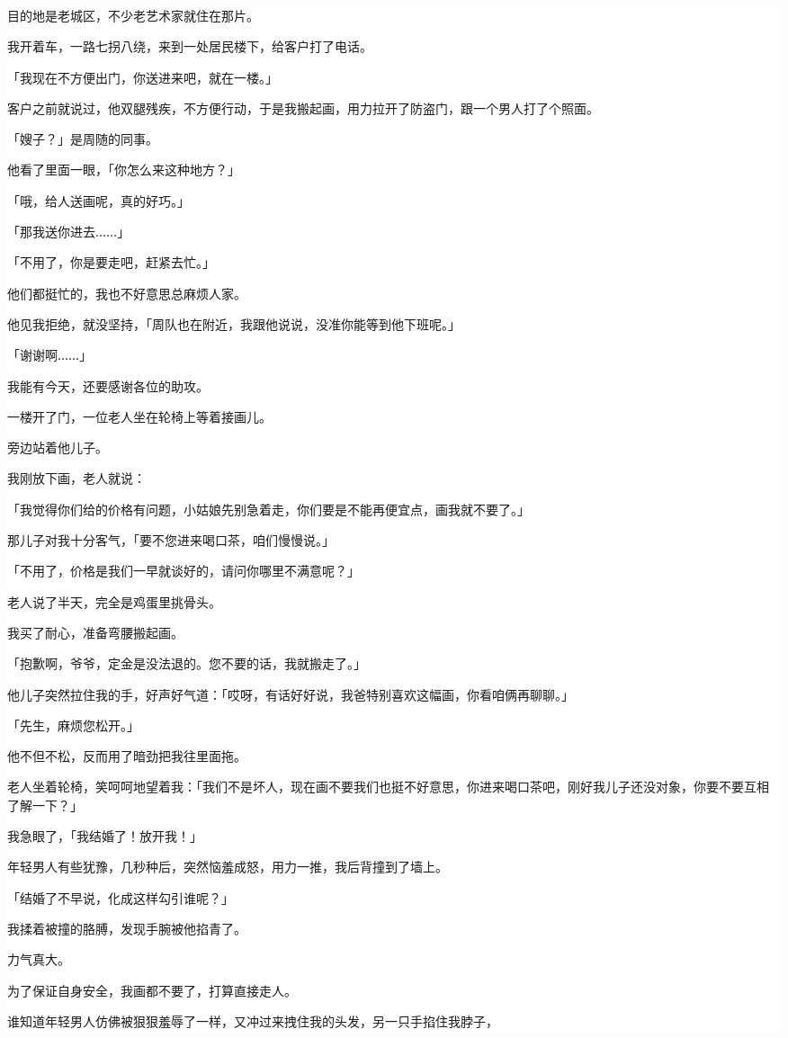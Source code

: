 目的地是老城区，不少老艺术家就住在那片。

我开着车，一路七拐八绕，来到一处居民楼下，给客户打了电话。

「我现在不方便出门，你送进来吧，就在一楼。」

客户之前就说过，他双腿残疾，不方便行动，于是我搬起画，用力拉开了防盗门，跟一个男人打了个照面。

「嫂子？」是周随的同事。

他看了里面一眼，「你怎么来这种地方？」

「哦，给人送画呢，真的好巧。」

「那我送你进去……」

「不用了，你是要走吧，赶紧去忙。」

他们都挺忙的，我也不好意思总麻烦人家。

他见我拒绝，就没坚持，「周队也在附近，我跟他说说，没准你能等到他下班呢。」

「谢谢啊……」

我能有今天，还要感谢各位的助攻。

一楼开了门，一位老人坐在轮椅上等着接画儿。

旁边站着他儿子。

我刚放下画，老人就说：

「我觉得你们给的价格有问题，小姑娘先别急着走，你们要是不能再便宜点，画我就不要了。」

那儿子对我十分客气，「要不您进来喝口茶，咱们慢慢说。」

「不用了，价格是我们一早就谈好的，请问你哪里不满意呢？」

老人说了半天，完全是鸡蛋里挑骨头。

我买了耐心，准备弯腰搬起画。

「抱歉啊，爷爷，定金是没法退的。您不要的话，我就搬走了。」

他儿子突然拉住我的手，好声好气道：「哎呀，有话好好说，我爸特别喜欢这幅画，你看咱俩再聊聊。」

「先生，麻烦您松开。」

他不但不松，反而用了暗劲把我往里面拖。

老人坐着轮椅，笑呵呵地望着我：「我们不是坏人，现在画不要我们也挺不好意思，你进来喝口茶吧，刚好我儿子还没对象，你要不要互相了解一下？」

我急眼了，「我结婚了！放开我！」

年轻男人有些犹豫，几秒种后，突然恼羞成怒，用力一推，我后背撞到了墙上。

「结婚了不早说，化成这样勾引谁呢？」

我揉着被撞的胳膊，发现手腕被他掐青了。

力气真大。

为了保证自身安全，我画都不要了，打算直接走人。

谁知道年轻男人仿佛被狠狠羞辱了一样，又冲过来拽住我的头发，另一只手掐住我脖子，
